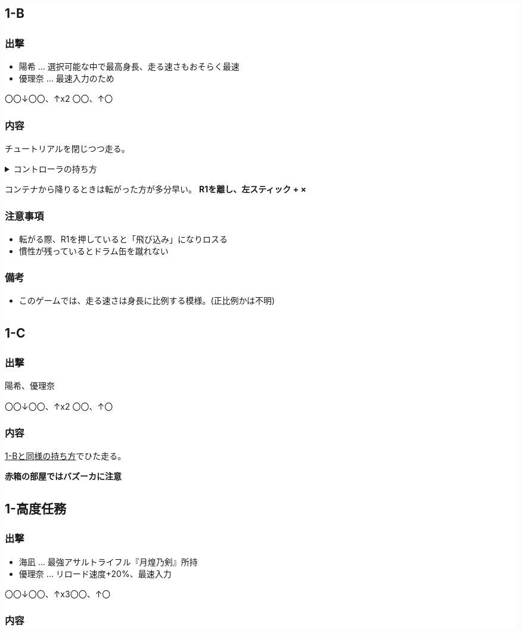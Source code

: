 
## 1-B

### 出撃 

* 陽希 ... 選択可能な中で最高身長、走る速さもおそらく最速
* 優理奈 ... 最速入力のため

〇〇↓〇〇、↑x2 〇〇、↑〇

### 内容

チュートリアルを閉じつつ走る。
<details id="controller-tutorial"><summary>コントローラの持ち方</summary></details>

コンテナから降りるときは転がった方が多分早い。
**R1を離し、左スティック + ×**


### 注意事項

* 転がる際、R1を押していると「飛び込み」になりロスる
* 慣性が残っているとドラム缶を蹴れない

### 備考

* このゲームでは、走る速さは身長に比例する模様。(正比例かは不明)


## 1-C

### 出撃

陽希、優理奈

〇〇↓〇〇、↑x2 〇〇、↑〇

### 内容

[1-Bと同様の持ち方](#controller-tutorial)でひた走る。

**赤箱の部屋ではバズーカに注意**


## 1-高度任務

### 出撃

* 海凪 ... 最強アサルトライフル『月煌乃剣』所持
* 優理奈 ... リロード速度+20%、最速入力

〇〇↓〇〇、↑x3〇〇、↑〇

### 内容
